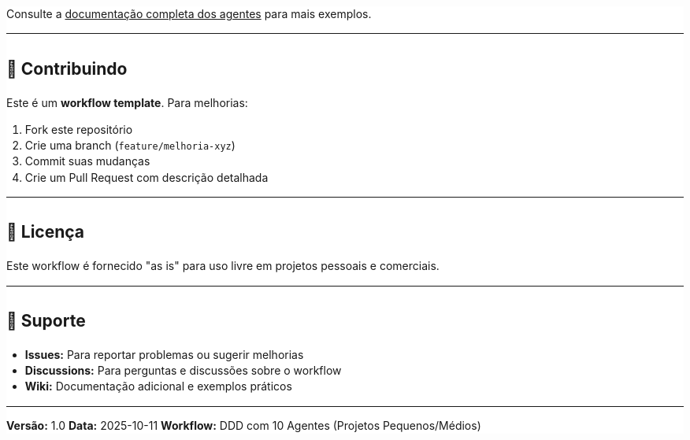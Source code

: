Consulte a [documentação completa dos agentes](.agents/docs/01-Agents-Overview.md) para mais exemplos.

---

## 🤝 Contribuindo

Este é um **workflow template**. Para melhorias:

1. Fork este repositório
2. Crie uma branch (`feature/melhoria-xyz`)
3. Commit suas mudanças
4. Crie um Pull Request com descrição detalhada

---

## 📄 Licença

Este workflow é fornecido "as is" para uso livre em projetos pessoais e comerciais.

---

## 🙋 Suporte

- **Issues:** Para reportar problemas ou sugerir melhorias
- **Discussions:** Para perguntas e discussões sobre o workflow
- **Wiki:** Documentação adicional e exemplos práticos

---

**Versão:** 1.0
**Data:** 2025-10-11
**Workflow:** DDD com 10 Agentes (Projetos Pequenos/Médios)
